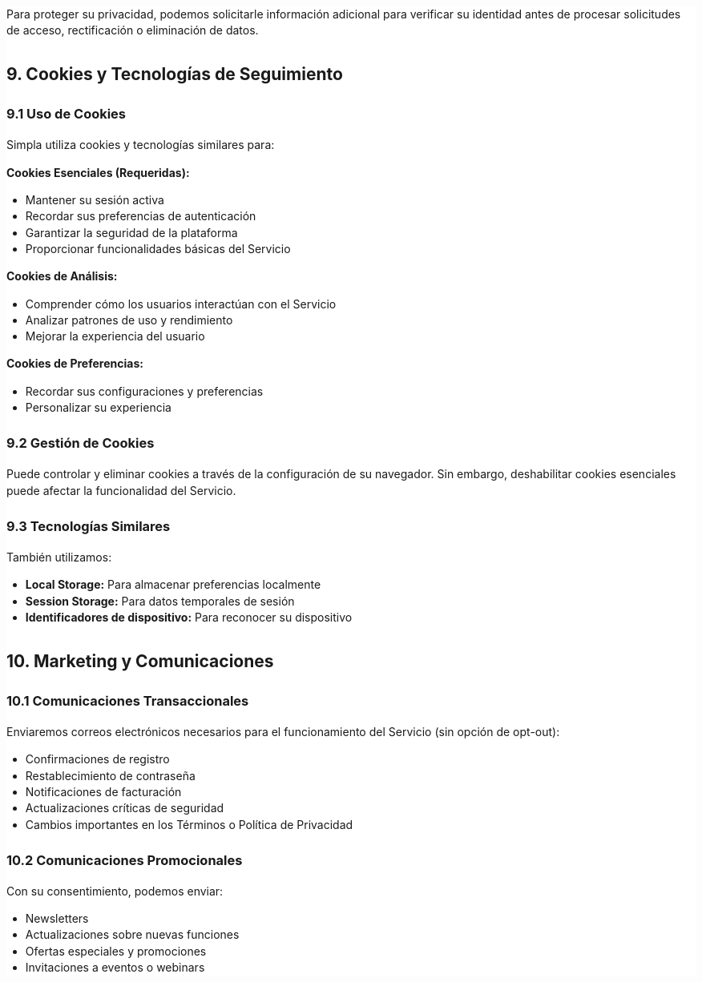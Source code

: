 Para proteger su privacidad, podemos solicitarle información adicional para verificar su identidad antes de procesar solicitudes de acceso, rectificación o eliminación de datos.

## 9. Cookies y Tecnologías de Seguimiento

### 9.1 Uso de Cookies

Simpla utiliza cookies y tecnologías similares para:

**Cookies Esenciales (Requeridas):**
- Mantener su sesión activa
- Recordar sus preferencias de autenticación
- Garantizar la seguridad de la plataforma
- Proporcionar funcionalidades básicas del Servicio

**Cookies de Análisis:**
- Comprender cómo los usuarios interactúan con el Servicio
- Analizar patrones de uso y rendimiento
- Mejorar la experiencia del usuario

**Cookies de Preferencias:**
- Recordar sus configuraciones y preferencias
- Personalizar su experiencia

### 9.2 Gestión de Cookies

Puede controlar y eliminar cookies a través de la configuración de su navegador. Sin embargo, deshabilitar cookies esenciales puede afectar la funcionalidad del Servicio.

### 9.3 Tecnologías Similares

También utilizamos:
- **Local Storage:** Para almacenar preferencias localmente
- **Session Storage:** Para datos temporales de sesión
- **Identificadores de dispositivo:** Para reconocer su dispositivo

## 10. Marketing y Comunicaciones

### 10.1 Comunicaciones Transaccionales

Enviaremos correos electrónicos necesarios para el funcionamiento del Servicio (sin opción de opt-out):
- Confirmaciones de registro
- Restablecimiento de contraseña
- Notificaciones de facturación
- Actualizaciones críticas de seguridad
- Cambios importantes en los Términos o Política de Privacidad

### 10.2 Comunicaciones Promocionales

Con su consentimiento, podemos enviar:
- Newsletters
- Actualizaciones sobre nuevas funciones
- Ofertas especiales y promociones
- Invitaciones a eventos o webinars
